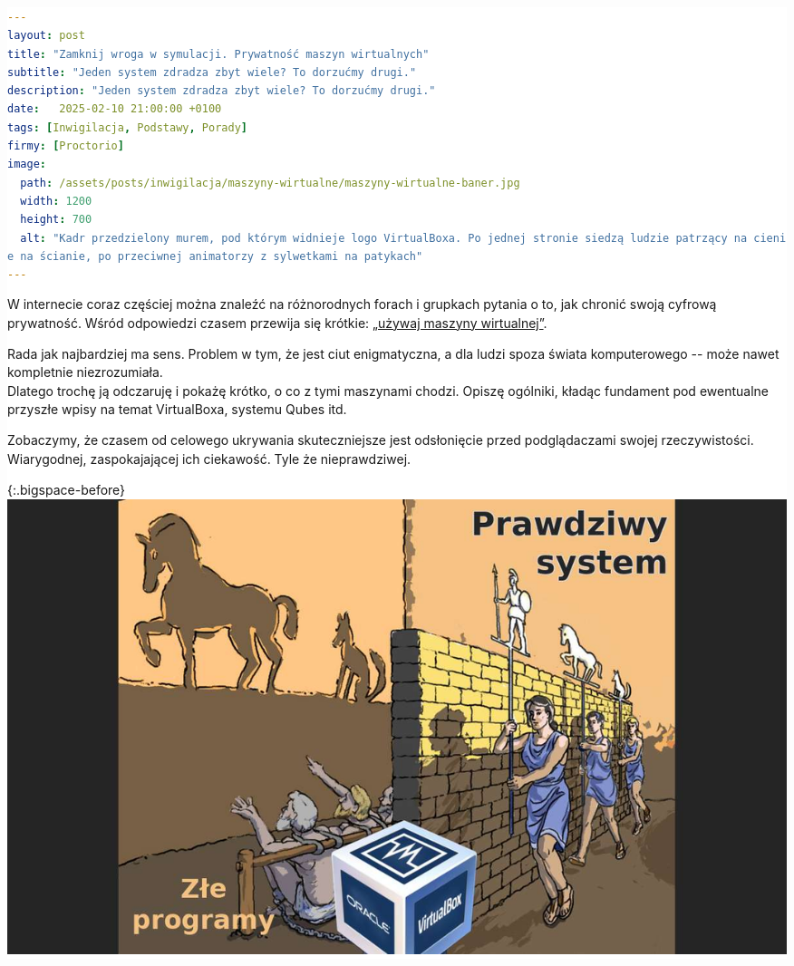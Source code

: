 ```yaml
---
layout: post
title: "Zamknij wroga w symulacji. Prywatność maszyn wirtualnych"
subtitle: "Jeden system zdradza zbyt wiele? To dorzućmy drugi."
description: "Jeden system zdradza zbyt wiele? To dorzućmy drugi."
date:   2025-02-10 21:00:00 +0100
tags: [Inwigilacja, Podstawy, Porady]
firmy: [Proctorio]
image:
  path: /assets/posts/inwigilacja/maszyny-wirtualne/maszyny-wirtualne-baner.jpg
  width: 1200
  height: 700
  alt: "Kadr przedzielony murem, pod którym widnieje logo VirtualBoxa. Po jednej stronie siedzą ludzie patrzący na cienie na ścianie, po przeciwnej animatorzy z sylwetkami na patykach"
---
```


W internecie coraz częściej można znaleźć na różnorodnych forach i&nbsp;grupkach pytania o&nbsp;to, jak chronić swoją cyfrową prywatność. Wśród odpowiedzi czasem przewija się krótkie: [„używaj maszyny wirtualnej”](https://www.reddit.com/r/privacy/search/?q=%22use+a+virtual+machine%22&type=comments&sort=new).

Rada jak najbardziej ma sens. Problem w&nbsp;tym, że jest ciut enigmatyczna, a&nbsp;dla ludzi spoza świata komputerowego -- może nawet kompletnie niezrozumiała.  
Dlatego trochę ją odczaruję i&nbsp;pokażę krótko, o&nbsp;co z&nbsp;tymi maszynami chodzi. Opiszę ogólniki, kładąc fundament pod ewentualne przyszłe wpisy na temat VirtualBoxa, systemu Qubes itd.

Zobaczymy, że czasem od celowego ukrywania skuteczniejsze jest odsłonięcie przed podglądaczami swojej rzeczywistości. Wiarygodnej, zaspokajającej ich ciekawość. Tyle że nieprawdziwej.

{:.bigspace-before}
<img src="/assets/posts/inwigilacja/maszyny-wirtualne/maszyny-wirtualne-baner.jpg" alt="Kadr przedzielony murem, pod którym widnieje logo VirtualBoxa. Po jednej stronie siedzą ludzie patrzący na cienie na ścianie, po przeciwnej animatorzy z&nbsp;sylwetkami na patykach"/>
